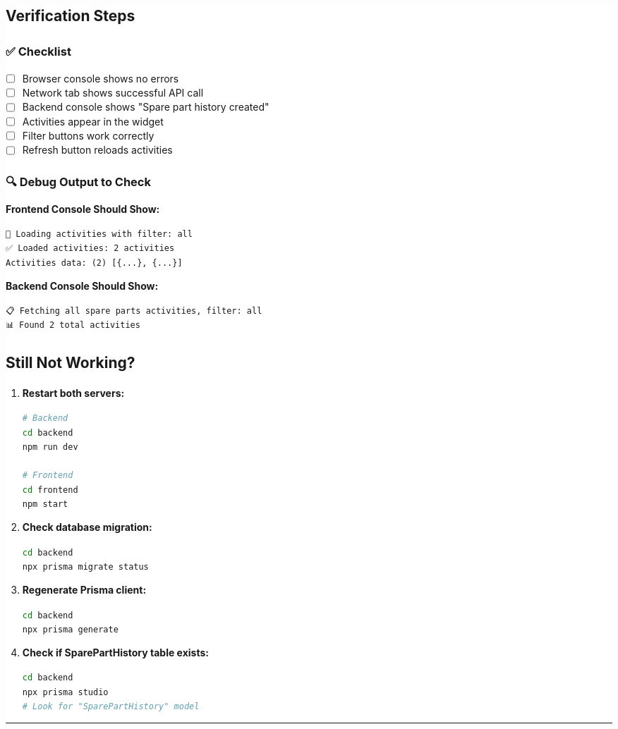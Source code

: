 ## Verification Steps

### ✅ Checklist
- [ ] Browser console shows no errors
- [ ] Network tab shows successful API call
- [ ] Backend console shows "Spare part history created"
- [ ] Activities appear in the widget
- [ ] Filter buttons work correctly
- [ ] Refresh button reloads activities

### 🔍 Debug Output to Check

**Frontend Console Should Show:**
```
🔄 Loading activities with filter: all
✅ Loaded activities: 2 activities
Activities data: (2) [{...}, {...}]
```

**Backend Console Should Show:**
```
📋 Fetching all spare parts activities, filter: all
📊 Found 2 total activities
```

## Still Not Working?

1. **Restart both servers:**
   ```bash
   # Backend
   cd backend
   npm run dev
   
   # Frontend
   cd frontend
   npm start
   ```

2. **Check database migration:**
   ```bash
   cd backend
   npx prisma migrate status
   ```

3. **Regenerate Prisma client:**
   ```bash
   cd backend
   npx prisma generate
   ```

4. **Check if SparePartHistory table exists:**
   ```bash
   cd backend
   npx prisma studio
   # Look for "SparePartHistory" model
   ```

---
